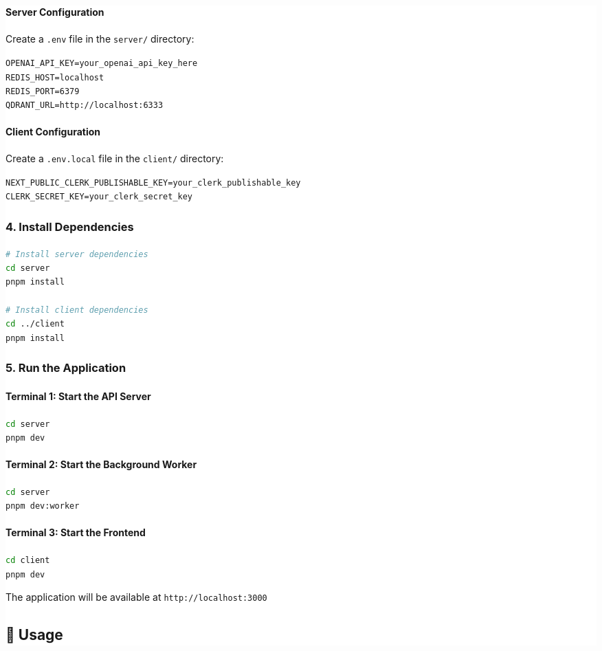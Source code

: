 #### Server Configuration
Create a `.env` file in the `server/` directory:

```env
OPENAI_API_KEY=your_openai_api_key_here
REDIS_HOST=localhost
REDIS_PORT=6379
QDRANT_URL=http://localhost:6333
```

#### Client Configuration
Create a `.env.local` file in the `client/` directory:

```env
NEXT_PUBLIC_CLERK_PUBLISHABLE_KEY=your_clerk_publishable_key
CLERK_SECRET_KEY=your_clerk_secret_key
```

### 4. Install Dependencies

```bash
# Install server dependencies
cd server
pnpm install

# Install client dependencies
cd ../client
pnpm install
```

### 5. Run the Application

#### Terminal 1: Start the API Server
```bash
cd server
pnpm dev
```

#### Terminal 2: Start the Background Worker
```bash
cd server
pnpm dev:worker
```

#### Terminal 3: Start the Frontend
```bash
cd client
pnpm dev
```

The application will be available at `http://localhost:3000`

## 📝 Usage
